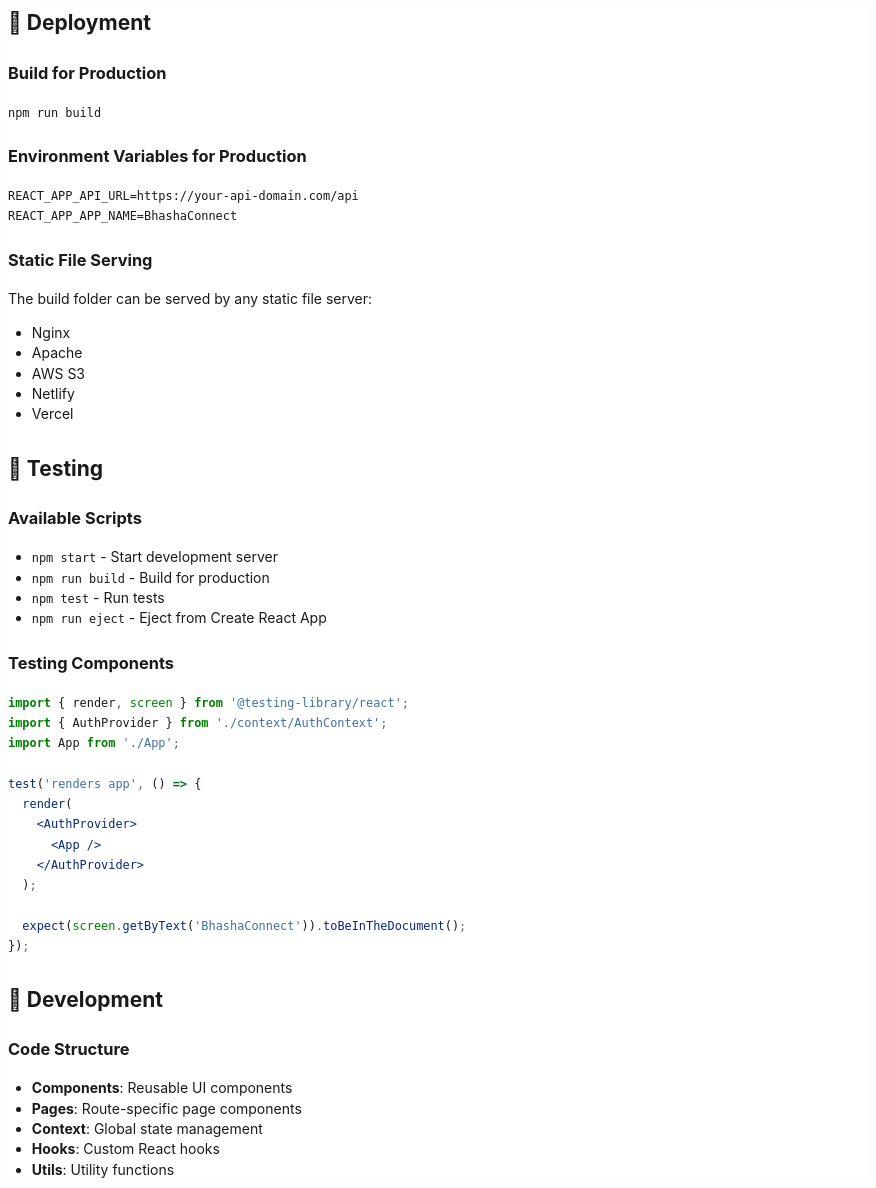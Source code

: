 ## 🚀 Deployment

### Build for Production
```bash
npm run build
```

### Environment Variables for Production
```env
REACT_APP_API_URL=https://your-api-domain.com/api
REACT_APP_APP_NAME=BhashaConnect
```

### Static File Serving
The build folder can be served by any static file server:
- Nginx
- Apache
- AWS S3
- Netlify
- Vercel

## 🧪 Testing

### Available Scripts
- `npm start` - Start development server
- `npm run build` - Build for production
- `npm test` - Run tests
- `npm run eject` - Eject from Create React App

### Testing Components
```jsx
import { render, screen } from '@testing-library/react';
import { AuthProvider } from './context/AuthContext';
import App from './App';

test('renders app', () => {
  render(
    <AuthProvider>
      <App />
    </AuthProvider>
  );
  
  expect(screen.getByText('BhashaConnect')).toBeInTheDocument();
});
```

## 🔧 Development

### Code Structure
- **Components**: Reusable UI components
- **Pages**: Route-specific page components
- **Context**: Global state management
- **Hooks**: Custom React hooks
- **Utils**: Utility functions
